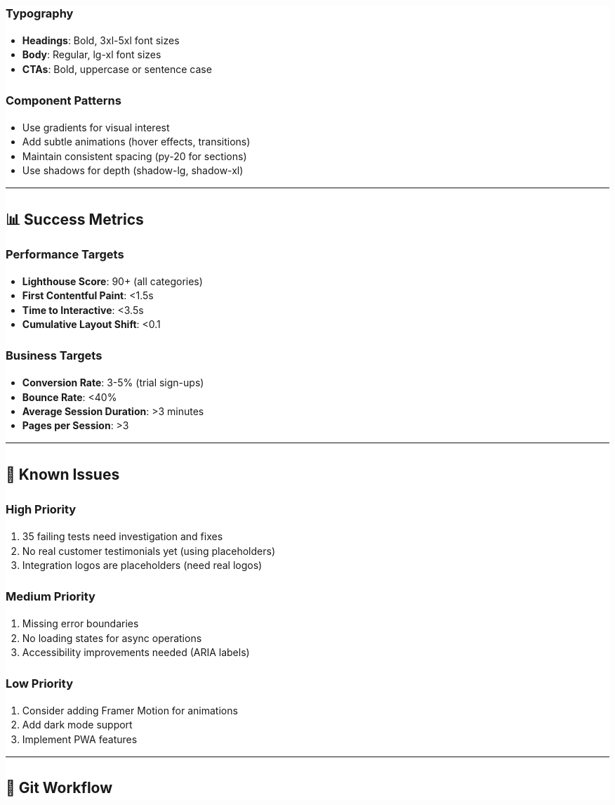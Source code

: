 ### Typography
- **Headings**: Bold, 3xl-5xl font sizes
- **Body**: Regular, lg-xl font sizes
- **CTAs**: Bold, uppercase or sentence case

### Component Patterns
- Use gradients for visual interest
- Add subtle animations (hover effects, transitions)
- Maintain consistent spacing (py-20 for sections)
- Use shadows for depth (shadow-lg, shadow-xl)

---

## 📊 Success Metrics

### Performance Targets
- **Lighthouse Score**: 90+ (all categories)
- **First Contentful Paint**: <1.5s
- **Time to Interactive**: <3.5s
- **Cumulative Layout Shift**: <0.1

### Business Targets
- **Conversion Rate**: 3-5% (trial sign-ups)
- **Bounce Rate**: <40%
- **Average Session Duration**: >3 minutes
- **Pages per Session**: >3

---

## 🐛 Known Issues

### High Priority
1. 35 failing tests need investigation and fixes
2. No real customer testimonials yet (using placeholders)
3. Integration logos are placeholders (need real logos)

### Medium Priority
1. Missing error boundaries
2. No loading states for async operations
3. Accessibility improvements needed (ARIA labels)

### Low Priority
1. Consider adding Framer Motion for animations
2. Add dark mode support
3. Implement PWA features

---

## 📝 Git Workflow
